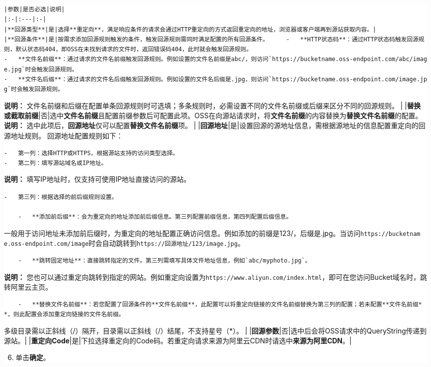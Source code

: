     |参数|是否必选|说明|
    |:-|:---|:-|
    |**回源类型**|是|选择**重定向**，满足响应条件的请求会通过HTTP重定向的方式返回重定向的地址，浏览器或客户端再到源站获取内容。|
    |**回源条件**|是|按需求添加回源规则触发的条件，触发回源规则需同时满足配置的所有回源条件。     -   **HTTP状态码**：通过HTTP状态码触发回源规则，默认状态码404，即OSS在未找到请求的文件时，返回错误码404，此时就会触发回源规则。
    -   **文件名前缀**：通过请求的文件名前缀触发回源规则。例如设置的文件名前缀是abc/，则访问`https://bucketname.oss-endpoint.com/abc/image.jpg`时会触发回源规则。
    -   **文件名后缀**：通过请求的文件名后缀触发回源规则。例如设置的文件名后缀是.jpg，则访问`https://bucketname.oss-endpoint.com/image.jpg`时会触发回源规则。
**说明：** 文件名前缀和后缀在配置单条回源规则时可选填；多条规则时，必需设置不同的文件名前缀或后缀来区分不同的回源规则。 |
    |**替换或截取前缀**|否|选中**文件名前缀**且配置前缀参数后可配置此项。OSS在向源站请求时，将**文件名前缀**的内容替换为**替换文件名前缀**的配置。 **说明：** 选中此项后，**回源地址**仅可以配置**替换文件名前缀**项。 |
    |**回源地址**|是|设置回源的源地址信息，需根据源地址的信息配置重定向的回源地址规则。 回源地址配置规则如下：

    -   第一列：选择HTTP或HTTPS，根据源站支持的访问类型选择。
    -   第二列：填写源站域名或IP地址。

**说明：** 填写IP地址时，仅支持可使用IP地址直接访问的源站。

    -   第三列：根据选择的前后缀规则设置。

        -   **添加前后缀**：会为重定向的地址添加前后缀信息。第三列配置前缀信息，第四列配置后缀信息。

一般用于访问地址未添加前后缀时，为重定向的地址配置正确访问信息。例如添加的前缀是123/，后缀是.jpg。当访问`https://bucketname.oss-endpoint.com/image`时会自动跳转到`https://回源地址/123/image.jpg`。

        -   **跳转固定地址**：直接跳转指定的文件。第三列需填写具体文件地址信息，例如`abc/myphoto.jpg`。

**说明：** 您也可以通过重定向跳转到指定的网站。例如重定向设置为`https://www.aliyun.com/index.html`，即可在您访问Bucket域名时，跳转阿里云主页。

        -   **替换文件名前缀**：若您配置了回源条件的**文件名前缀**，此配置可以将重定向链接的文件名前缀替换为第三列的配置；若未配置**文件名前缀**，则此配置会添加重定向链接的文件名前缀。
多级目录需以正斜线（/）隔开，目录需以正斜线（/）结尾，不支持星号（\*）。 |
    |**回源参数**|否|选中后会将OSS请求中的QueryString传递到源站。|
    |**重定向Code**|是|下拉选择重定向的Code码。若重定向请求来源为阿里云CDN时请选中**来源为阿里CDN**。|

6.  单击**确定**。


